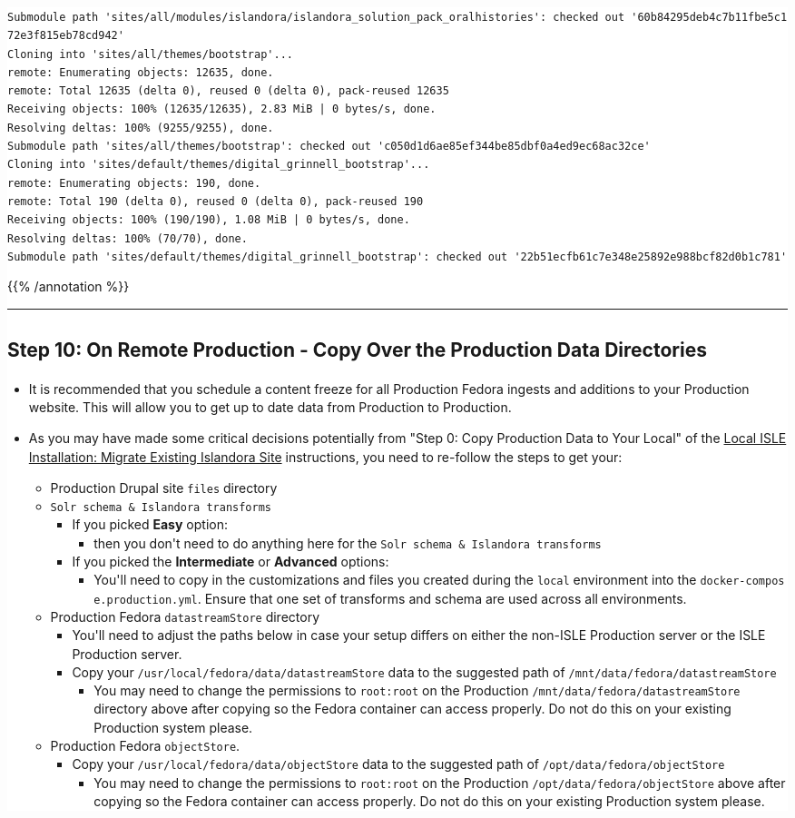 ```
Submodule path 'sites/all/modules/islandora/islandora_solution_pack_oralhistories': checked out '60b84295deb4c7b11fbe5c172e3f815eb78cd942'
Cloning into 'sites/all/themes/bootstrap'...
remote: Enumerating objects: 12635, done.
remote: Total 12635 (delta 0), reused 0 (delta 0), pack-reused 12635
Receiving objects: 100% (12635/12635), 2.83 MiB | 0 bytes/s, done.
Resolving deltas: 100% (9255/9255), done.
Submodule path 'sites/all/themes/bootstrap': checked out 'c050d1d6ae85ef344be85dbf0a4ed9ec68ac32ce'
Cloning into 'sites/default/themes/digital_grinnell_bootstrap'...
remote: Enumerating objects: 190, done.
remote: Total 190 (delta 0), reused 0 (delta 0), pack-reused 190
Receiving objects: 100% (190/190), 1.08 MiB | 0 bytes/s, done.
Resolving deltas: 100% (70/70), done.
Submodule path 'sites/default/themes/digital_grinnell_bootstrap': checked out '22b51ecfb61c7e348e25892e988bcf82d0b1c781'
```
{{% /annotation %}}

---

## Step 10: On Remote Production - Copy Over the Production Data Directories

* It is recommended that you schedule a content freeze for all Production Fedora ingests and additions to your Production website. This will allow you to get up to date data from Production to Production.

* As you may have made some critical decisions potentially from "Step 0: Copy Production Data to Your Local" of the [Local ISLE Installation: Migrate Existing Islandora Site](../install/install-local-migrate.md) instructions, you need to re-follow the steps to get your:
    * Production Drupal site `files` directory
    * `Solr schema & Islandora transforms`
        * If you picked **Easy** option:
            * then you don't need to do anything here for the `Solr schema & Islandora transforms`
        * If you picked the **Intermediate** or **Advanced** options:
            * You'll need to copy in the customizations and files you created during the `local` environment into the `docker-compose.production.yml`. Ensure that one set of transforms and schema are used across all environments.
    * Production Fedora `datastreamStore` directory
        * You'll need to adjust the paths below in case your setup differs on either the non-ISLE Production server or the ISLE Production server.
        * Copy your `/usr/local/fedora/data/datastreamStore` data to the suggested path of `/mnt/data/fedora/datastreamStore`
            * You may need to change the permissions to `root:root` on the Production `/mnt/data/fedora/datastreamStore` directory above after copying so the Fedora container can access properly. Do not do this on your existing Production system please.
    * Production Fedora `objectStore`.
        * Copy your `/usr/local/fedora/data/objectStore` data to the suggested path of `/opt/data/fedora/objectStore`
            * You may need to change the permissions to `root:root` on the Production `/opt/data/fedora/objectStore` above after copying so the Fedora container can access properly. Do not do this on your existing Production system please.
